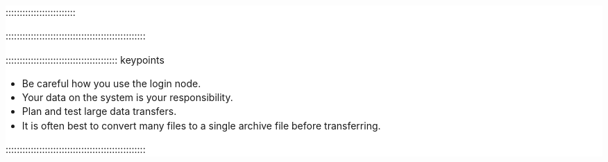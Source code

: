 :::::::::::::::::::::::::

::::::::::::::::::::::::::::::::::::::::::::::::::

:::::::::::::::::::::::::::::::::::::::: keypoints

- Be careful how you use the login node.
- Your data on the system is your responsibility.
- Plan and test large data transfers.
- It is often best to convert many files to a single archive file before transferring.

::::::::::::::::::::::::::::::::::::::::::::::::::


